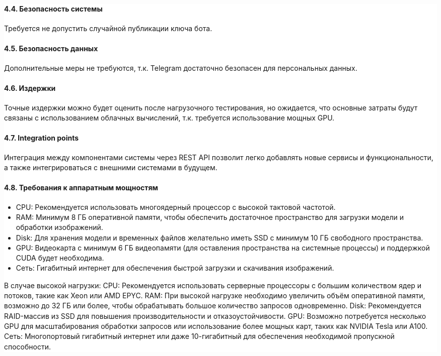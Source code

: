 #### 4.4. Безопасность системы
Требуется не допустить случайной публикации ключа бота.

#### 4.5. Безопасность данных
Дополнительные меры не требуются, т.к. Telegram достаточно безопасен для персональных данных.

#### 4.6. Издержки
Точные издержки можно будет оценить после нагрузочного тестирования, но ожидается, что основные затраты будут связаны с использованием облачных вычислений, т.к. требуется использование мощных GPU.

#### 4.7. Integration points
Интеграция между компонентами системы через REST API позволит легко добавлять новые сервисы и функциональности, а также интегрироваться с внешними системами в будущем.

#### 4.8. Требования к аппаратным мощностям
- CPU: Рекомендуется использовать многоядерный процессор с высокой тактовой частотой.
- RAM: Минимум 8 ГБ оперативной памяти, чтобы обеспечить достаточное пространство для загрузки модели и обработки изображений.
- Disk: Для хранения модели и временных файлов желательно иметь SSD с минимум 10 ГБ свободного пространства.
- GPU: Видеокарта с минимум 6 ГБ видеопамяти (для оставления пространства на системные процессы) и поддержкой CUDA будет необходима.
- Сеть: Гигабитный интернет для обеспечения быстрой загрузки и скачивания изображений.

В случае высокой нагрузки:
CPU: Рекомендуется использовать серверные процессоры с большим количеством ядер и потоков, такие как Xeon или AMD EPYC.
RAM: При высокой нагрузке необходимо увеличить объём оперативной памяти, возможно до 32 ГБ или более, чтобы обрабатывать большое количество запросов одновременно.
Disk: Рекомендуется RAID-массив из SSD для повышения производительности и отказоустойчивости.
GPU: Возможно потребуется несколько GPU для масштабирования обработки запросов или использование более мощных карт, таких как NVIDIA Tesla или A100.
Сеть: Многопортовый гигабитный интернет или даже 10-гигабитный для обеспечения необходимой пропускной способности.